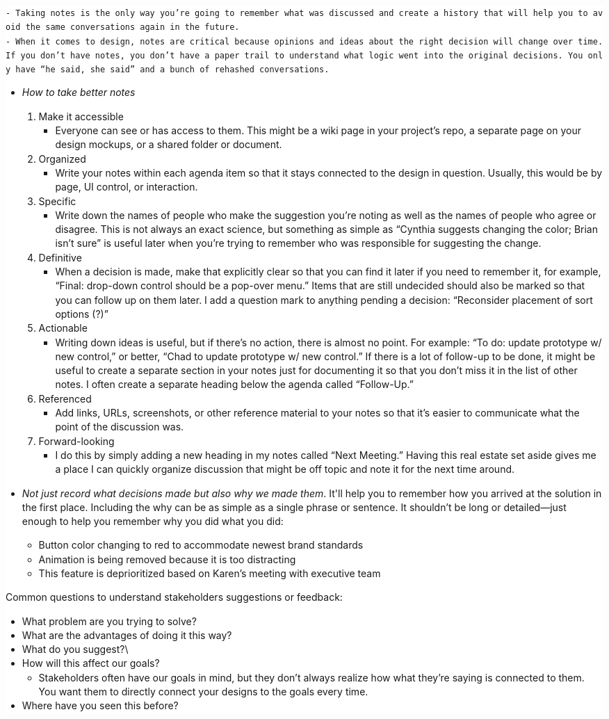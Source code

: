 	- Taking notes is the only way you’re going to remember what was discussed and create a history that will help you to avoid the same conversations again in the future.
	- When it comes to design, notes are critical because opinions and ideas about the right decision will change over time. If you don’t have notes, you don’t have a paper trail to understand what logic went into the original decisions. You only have “he said, she said” and a bunch of rehashed conversations.

- *How to take better notes*
	1. Make it accessible
		- Everyone can see or has access to them. This might be a wiki page in your project’s repo, a separate page on your design mockups, or a shared folder or document.
	2. Organized
		- Write your notes within each agenda item so that it stays connected to the design in question. Usually, this would be by page, UI control, or interaction.
	3. Specific
		- Write down the names of people who make the suggestion you’re noting as well as the names of people who agree or disagree. This is not always an exact science, but something as simple as “Cynthia suggests changing the color; Brian isn’t sure” is useful later when you’re trying to remember who was responsible for suggesting the change.
	4. Definitive
		- When a decision is made, make that explicitly clear so that you can find it later if you need to remember it, for example, “Final: drop-down control should be a pop-over menu.” Items that are still undecided should also be marked so that you can follow up on them later. I add a question mark to anything pending a decision: “Reconsider placement of sort options (?)”
	5. Actionable
		- Writing down ideas is useful, but if there’s no action, there is almost no point. For example: “To do: update prototype w/ new control,” or better, “Chad to update prototype w/ new control.” If there is a lot of follow-up to be done, it might be useful to create a separate section in your notes just for documenting it so that you don’t miss it in the list of other notes. I often create a separate heading below the agenda called “Follow-Up.”
	6. Referenced
		- Add links, URLs, screenshots, or other reference material to your notes so that it’s easier to communicate what the point of the discussion was.
	7. Forward-looking
		- I do this by simply adding a new heading in my notes called “Next Meeting.” Having this real estate set aside gives me a place I can quickly organize discussion that might be off topic and note it for the next time around.


- *Not just record what decisions made but also why we made them*. It'll help you to remember how you arrived at the solution in the first place.
	Including the why can be as simple as a single phrase or sentence. It shouldn’t be long or detailed—just enough to help you remember why you did what you did:
	- Button color changing to red to accommodate newest brand standards
	-  Animation is being removed because it is too distracting
	-  This feature is deprioritized based on Karen’s meeting with executive team

Common questions to understand stakeholders suggestions or feedback:
- What problem are you trying to solve?
- What are the advantages of doing it this way?
- What do you suggest?\
- How will this affect our goals?
	- Stakeholders often have our goals in mind, but they don’t always realize how what they’re saying is connected to them. You want them to directly connect your designs to the goals every time.
- Where have you seen this before?

